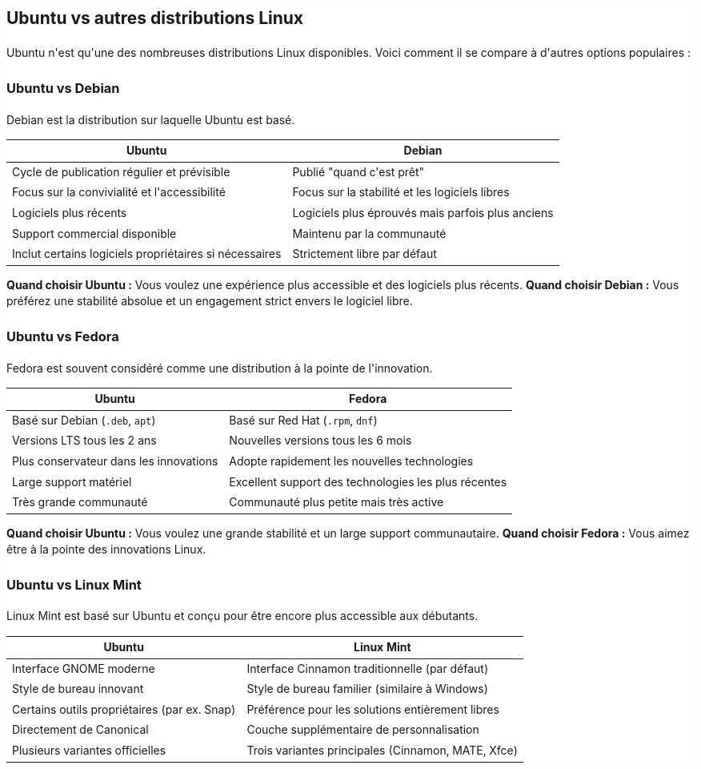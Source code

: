 ## Ubuntu vs autres distributions Linux

Ubuntu n'est qu'une des nombreuses distributions Linux disponibles. Voici comment il se compare à d'autres options populaires :

### Ubuntu vs Debian

Debian est la distribution sur laquelle Ubuntu est basé.

| Ubuntu | Debian |
|--------|--------|
| Cycle de publication régulier et prévisible | Publié "quand c'est prêt" |
| Focus sur la convivialité et l'accessibilité | Focus sur la stabilité et les logiciels libres |
| Logiciels plus récents | Logiciels plus éprouvés mais parfois plus anciens |
| Support commercial disponible | Maintenu par la communauté |
| Inclut certains logiciels propriétaires si nécessaires | Strictement libre par défaut |

**Quand choisir Ubuntu :** Vous voulez une expérience plus accessible et des logiciels plus récents.
**Quand choisir Debian :** Vous préférez une stabilité absolue et un engagement strict envers le logiciel libre.

### Ubuntu vs Fedora

Fedora est souvent considéré comme une distribution à la pointe de l'innovation.

| Ubuntu | Fedora |
|--------|--------|
| Basé sur Debian (`.deb`, `apt`) | Basé sur Red Hat (`.rpm`, `dnf`) |
| Versions LTS tous les 2 ans | Nouvelles versions tous les 6 mois |
| Plus conservateur dans les innovations | Adopte rapidement les nouvelles technologies |
| Large support matériel | Excellent support des technologies les plus récentes |
| Très grande communauté | Communauté plus petite mais très active |

**Quand choisir Ubuntu :** Vous voulez une grande stabilité et un large support communautaire.
**Quand choisir Fedora :** Vous aimez être à la pointe des innovations Linux.

### Ubuntu vs Linux Mint

Linux Mint est basé sur Ubuntu et conçu pour être encore plus accessible aux débutants.

| Ubuntu | Linux Mint |
|--------|------------|
| Interface GNOME moderne | Interface Cinnamon traditionnelle (par défaut) |
| Style de bureau innovant | Style de bureau familier (similaire à Windows) |
| Certains outils propriétaires (par ex. Snap) | Préférence pour les solutions entièrement libres |
| Directement de Canonical | Couche supplémentaire de personnalisation |
| Plusieurs variantes officielles | Trois variantes principales (Cinnamon, MATE, Xfce) |
